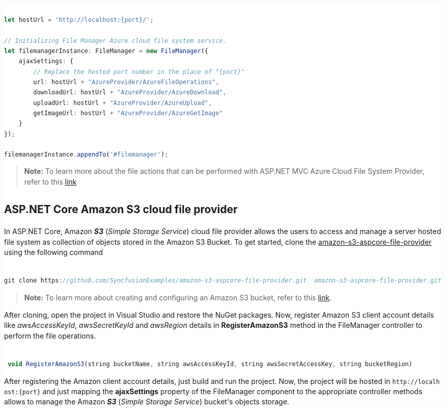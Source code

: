```ts

let hostUrl = 'http://localhost:{port}/';

// Initializing File Manager Azure cloud file system service.
let filemanagerInstance: FileManager = new FileManager({
    ajaxSettings: {
        // Replace the hosted port number in the place of "{port}"
        url: hostUrl + "AzureProvider/AzureFileOperations",
        downloadUrl: hostUrl + "AzureProvider/AzureDownload",
        uploadUrl: hostUrl + "AzureProvider/AzureUpload",
        getImageUrl: hostUrl + "AzureProvider/AzureGetImage"
    }
});

filemanagerInstance.appendTo('#filemanager');

```

> **Note:** To learn more about the file actions that can be performed with ASP.NET MVC Azure Cloud File System Provider, refer to this [link](https://github.com/SyncfusionExamples/ej2-azure-aspmvc-file-provider#key-features)

## ASP.NET Core Amazon S3 cloud file provider

In ASP.NET Core, Amazon ***S3*** (*Simple Storage Service*) cloud file provider allows the users to access and manage a server hosted file system as collection of objects stored in the Amazon S3 Bucket. To get started, clone the [amazon-s3-aspcore-file-provider](https://github.com/SyncfusionExamples/amazon-s3-aspcore-file-provider) using the following command

```ts

git clone https://github.com/SyncfusionExamples/amazon-s3-aspcore-file-provider.git  amazon-s3-aspcore-file-provider.git

```

> **Note:** To learn more about creating and configuring an Amazon S3 bucket, refer to this [link](https://docs.aws.amazon.com/AmazonS3/latest/user-guide/create-configure-bucket.html).

After cloning, open the project in Visual Studio and restore the NuGet packages. Now, register Amazon S3 client account details like *awsAccessKeyId*, *awsSecretKeyId* and *awsRegion* details in **RegisterAmazonS3** method in the FileManager controller to perform the file operations.

```ts

 void RegisterAmazonS3(string bucketName, string awsAccessKeyId, string awsSecretAccessKey, string bucketRegion)

```

After registering the Amazon client account details, just build and run the project. Now, the project will be hosted in `http://localhost:{port}` and just mapping the **ajaxSettings** property of the FileManager component to the appropriate controller methods allows to manage the Amazon ***S3*** (*Simple Storage Service*) bucket's objects storage.
